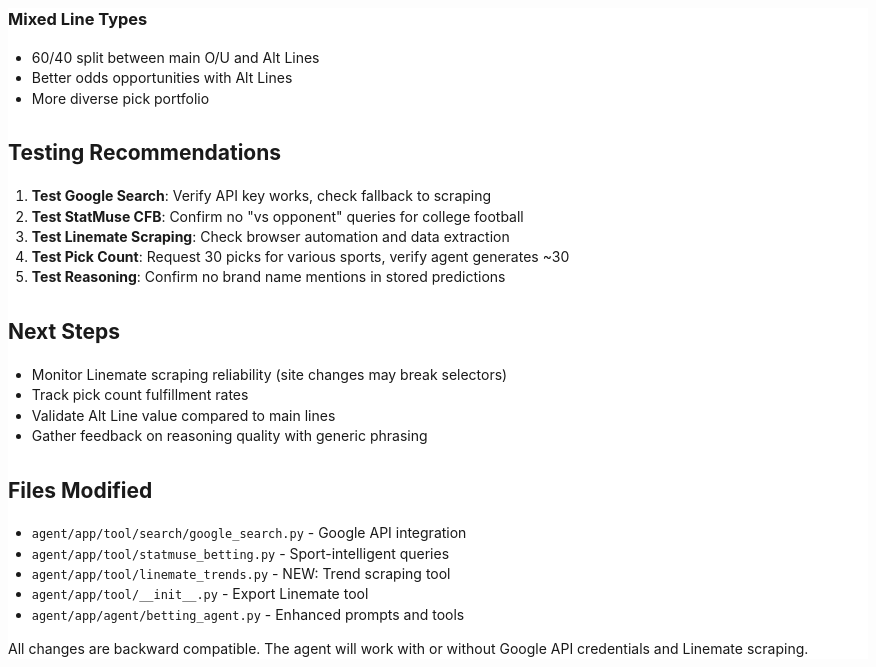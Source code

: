 ### Mixed Line Types
- 60/40 split between main O/U and Alt Lines
- Better odds opportunities with Alt Lines
- More diverse pick portfolio

## Testing Recommendations

1. **Test Google Search**: Verify API key works, check fallback to scraping
2. **Test StatMuse CFB**: Confirm no "vs opponent" queries for college football
3. **Test Linemate Scraping**: Check browser automation and data extraction
4. **Test Pick Count**: Request 30 picks for various sports, verify agent generates ~30
5. **Test Reasoning**: Confirm no brand name mentions in stored predictions

## Next Steps

- Monitor Linemate scraping reliability (site changes may break selectors)
- Track pick count fulfillment rates
- Validate Alt Line value compared to main lines
- Gather feedback on reasoning quality with generic phrasing

## Files Modified
- `agent/app/tool/search/google_search.py` - Google API integration
- `agent/app/tool/statmuse_betting.py` - Sport-intelligent queries  
- `agent/app/tool/linemate_trends.py` - NEW: Trend scraping tool
- `agent/app/tool/__init__.py` - Export Linemate tool
- `agent/app/agent/betting_agent.py` - Enhanced prompts and tools

All changes are backward compatible. The agent will work with or without Google API credentials and Linemate scraping.

